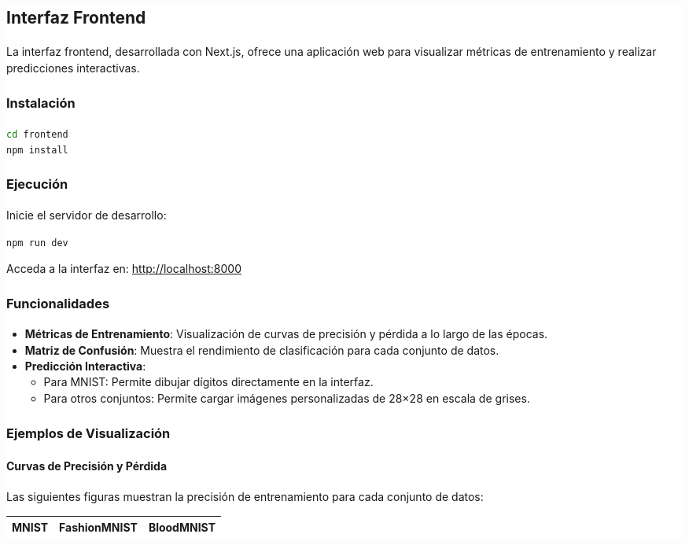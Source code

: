 ## Interfaz Frontend

La interfaz frontend, desarrollada con Next.js, ofrece una aplicación web para visualizar métricas de entrenamiento y realizar predicciones interactivas.

### Instalación

```bash
cd frontend
npm install
```

### Ejecución

Inicie el servidor de desarrollo:

```bash
npm run dev
```

Acceda a la interfaz en: [http://localhost:8000](http://localhost:8000)

### Funcionalidades

- **Métricas de Entrenamiento**: Visualización de curvas de precisión y pérdida a lo largo de las épocas.
- **Matriz de Confusión**: Muestra el rendimiento de clasificación para cada conjunto de datos.
- **Predicción Interactiva**:
  - Para MNIST: Permite dibujar dígitos directamente en la interfaz.
  - Para otros conjuntos: Permite cargar imágenes personalizadas de 28×28 en escala de grises.

### Ejemplos de Visualización

#### Curvas de Precisión y Pérdida

Las siguientes figuras muestran la precisión de entrenamiento para cada conjunto de datos:

| MNIST                          | FashionMNIST                   | BloodMNIST                     |
|--------------------------------|--------------------------------|--------------------------------|